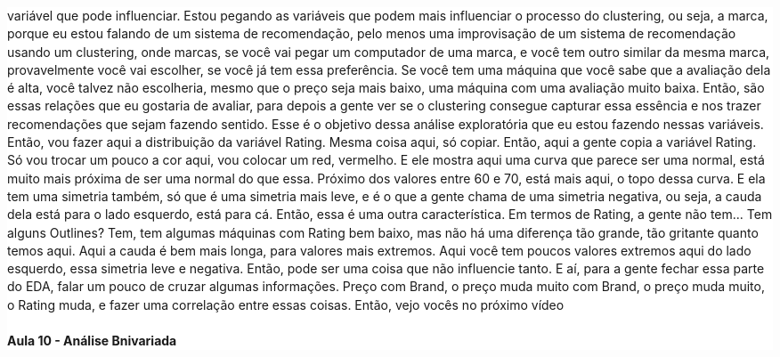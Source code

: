variável que pode influenciar. Estou pegando as variáveis que podem mais influenciar o processo do clustering, ou seja, a marca, porque eu estou falando de um sistema de recomendação, pelo menos uma improvisação de um sistema de recomendação usando um clustering, onde marcas, se você vai pegar um computador de uma marca, e você tem outro similar da mesma marca, provavelmente você vai escolher, se você já tem essa preferência. Se você tem uma máquina que você sabe que a avaliação dela é alta, você talvez não escolheria, mesmo que o preço seja mais baixo, uma máquina com uma avaliação muito baixa. Então, são essas relações que eu gostaria de avaliar, para depois a gente ver se o clustering consegue capturar essa essência e nos trazer recomendações que sejam fazendo sentido. Esse é o objetivo dessa análise exploratória que eu estou fazendo nessas variáveis. Então, vou fazer aqui a distribuição da variável Rating. Mesma coisa aqui, só copiar. Então, aqui a gente copia a variável Rating. Só vou trocar um pouco a cor aqui, vou colocar um red, vermelho. E ele mostra aqui uma curva que parece ser uma normal, está muito mais próxima de ser uma normal do que essa. Próximo dos valores entre 60 e 70, está mais aqui, o topo dessa curva. E ela tem uma simetria também, só que é uma simetria mais leve, e é o que a gente chama de uma simetria negativa, ou seja, a cauda dela está para o lado esquerdo, está para cá. Então, essa é uma outra característica. Em termos de Rating, a gente não tem... Tem alguns Outlines? Tem, tem algumas máquinas com Rating bem baixo, mas não há uma diferença tão grande, tão gritante quanto temos aqui. Aqui a cauda é bem mais longa, para valores mais extremos. Aqui você tem poucos valores extremos aqui do lado esquerdo, essa simetria leve e negativa. Então, pode ser uma coisa que não influencie tanto. E aí, para a gente fechar essa parte do EDA, falar um pouco de cruzar algumas informações. Preço com Brand, o preço muda muito com Brand, o preço muda muito, o Rating muda, e fazer uma correlação entre essas coisas. Então, vejo vocês no próximo vídeo

#### Aula 10 - Análise Bnivariada
